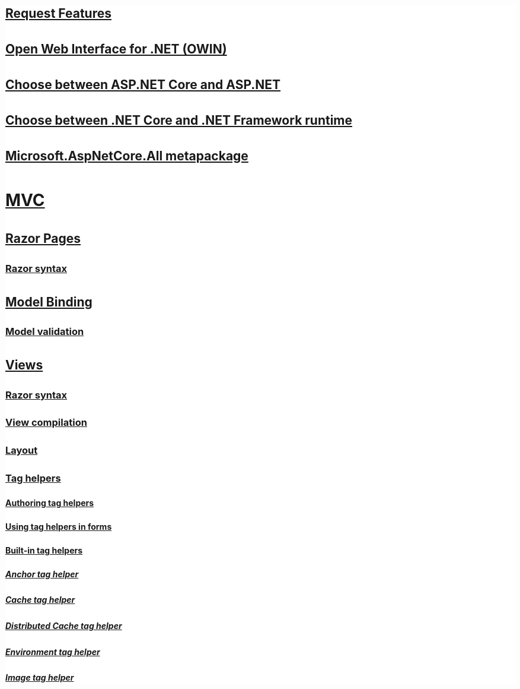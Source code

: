 ## [Request Features](fundamentals/request-features.md)
## [Open Web Interface for .NET (OWIN)](fundamentals/owin.md)
## [Choose between ASP.NET Core and ASP.NET](choose-aspnet-framework.md)
## [Choose between .NET Core and .NET Framework runtime](https://docs.microsoft.com/dotnet/articles/standard/choosing-core-framework-server)
## [Microsoft.AspNetCore.All metapackage](/fundamentals/metapackage.md)

# [MVC](mvc/overview.md)
## [Razor Pages](mvc/razor-pages/index.md)
### [Razor syntax](mvc/views/razor.md)
## [Model Binding](mvc/models/model-binding.md)
### [Model validation](mvc/models/validation.md)
## [Views](mvc/views/overview.md)
### [Razor syntax](mvc/views/razor.md)
### [View compilation](mvc/views/view-compilation.md)
### [Layout](mvc/views/layout.md)
### [Tag helpers](mvc/views/tag-helpers/intro.md)
#### [Authoring tag helpers](mvc/views/tag-helpers/authoring.md)
#### [Using tag helpers in forms](mvc/views/working-with-forms.md)
                            
#### [Built-in tag helpers](mvc/views/tag-helpers/built-in/index.md)
##### [Anchor tag helper](mvc/views/tag-helpers/built-in/AnchorTagHelper.md)
##### [Cache tag helper](mvc/views/tag-helpers/built-in/CacheTagHelper.md)
##### [Distributed Cache tag helper](mvc/views/tag-helpers/built-in/DistributedCacheTagHelper.md)
##### [Environment tag helper](mvc/views/tag-helpers/built-in/EnvironmentTagHelper.md)
##### [Image tag helper](mvc/views/tag-helpers/built-in/ImageTagHelper.md)
